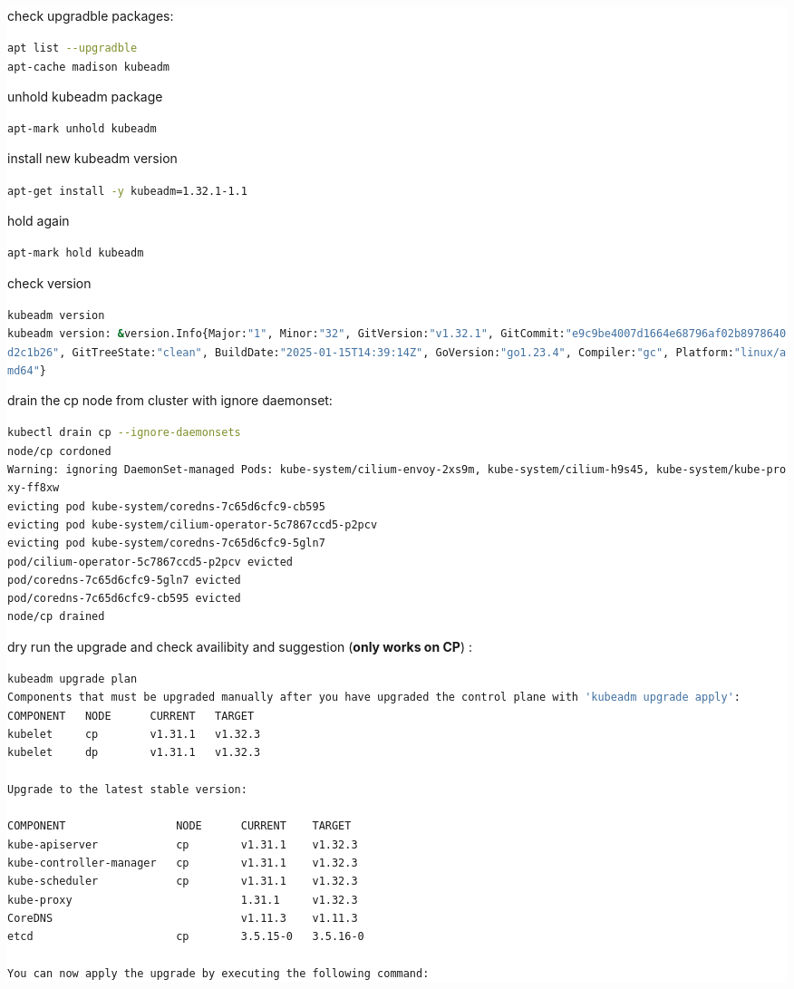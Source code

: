 check upgradble packages:

```sh
apt list --upgradble
apt-cache madison kubeadm
```

unhold kubeadm package

```sh
apt-mark unhold kubeadm
```

install new kubeadm version

```sh
apt-get install -y kubeadm=1.32.1-1.1
```

hold again

```sh
apt-mark hold kubeadm
```

check version

```sh
kubeadm version
kubeadm version: &version.Info{Major:"1", Minor:"32", GitVersion:"v1.32.1", GitCommit:"e9c9be4007d1664e68796af02b8978640d2c1b26", GitTreeState:"clean", BuildDate:"2025-01-15T14:39:14Z", GoVersion:"go1.23.4", Compiler:"gc", Platform:"linux/amd64"}
```

drain the cp node from cluster with ignore daemonset:

```sh
kubectl drain cp --ignore-daemonsets 
node/cp cordoned
Warning: ignoring DaemonSet-managed Pods: kube-system/cilium-envoy-2xs9m, kube-system/cilium-h9s45, kube-system/kube-proxy-ff8xw
evicting pod kube-system/coredns-7c65d6cfc9-cb595
evicting pod kube-system/cilium-operator-5c7867ccd5-p2pcv
evicting pod kube-system/coredns-7c65d6cfc9-5gln7
pod/cilium-operator-5c7867ccd5-p2pcv evicted
pod/coredns-7c65d6cfc9-5gln7 evicted
pod/coredns-7c65d6cfc9-cb595 evicted
node/cp drained
```

dry run the upgrade and check availibity and suggestion (**only works on CP**) :

```sh
kubeadm upgrade plan
Components that must be upgraded manually after you have upgraded the control plane with 'kubeadm upgrade apply':
COMPONENT   NODE      CURRENT   TARGET
kubelet     cp        v1.31.1   v1.32.3
kubelet     dp        v1.31.1   v1.32.3

Upgrade to the latest stable version:

COMPONENT                 NODE      CURRENT    TARGET
kube-apiserver            cp        v1.31.1    v1.32.3
kube-controller-manager   cp        v1.31.1    v1.32.3
kube-scheduler            cp        v1.31.1    v1.32.3
kube-proxy                          1.31.1     v1.32.3
CoreDNS                             v1.11.3    v1.11.3
etcd                      cp        3.5.15-0   3.5.16-0

You can now apply the upgrade by executing the following command:

```
